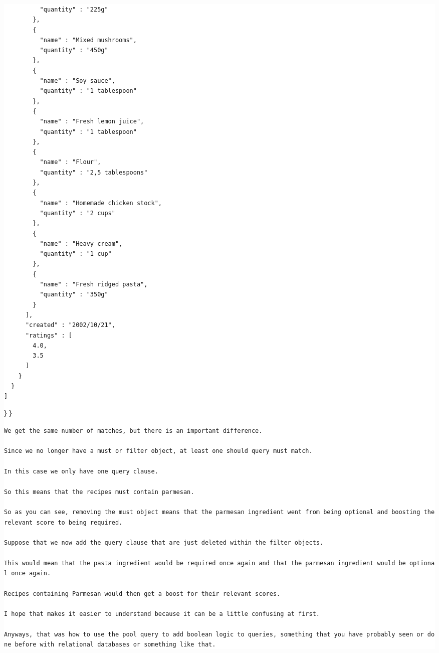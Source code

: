               "quantity" : "225g"
            },
            {
              "name" : "Mixed mushrooms",
              "quantity" : "450g"
            },
            {
              "name" : "Soy sauce",
              "quantity" : "1 tablespoon"
            },
            {
              "name" : "Fresh lemon juice",
              "quantity" : "1 tablespoon"
            },
            {
              "name" : "Flour",
              "quantity" : "2,5 tablespoons"
            },
            {
              "name" : "Homemade chicken stock",
              "quantity" : "2 cups"
            },
            {
              "name" : "Heavy cream",
              "quantity" : "1 cup"
            },
            {
              "name" : "Fresh ridged pasta",
              "quantity" : "350g"
            }
          ],
          "created" : "2002/10/21",
          "ratings" : [
            4.0,
            3.5
          ]
        }
      }
    ]
  }
}
```
We get the same number of matches, but there is an important difference.

Since we no longer have a must or filter object, at least one should query must match.

In this case we only have one query clause.

So this means that the recipes must contain parmesan.

So as you can see, removing the must object means that the parmesan ingredient went from being optional and boosting the relevant score to being required.

Suppose that we now add the query clause that are just deleted within the filter objects.

This would mean that the pasta ingredient would be required once again and that the parmesan ingredient would be optional once again.

Recipes containing Parmesan would then get a boost for their relevant scores.

I hope that makes it easier to understand because it can be a little confusing at first.

Anyways, that was how to use the pool query to add boolean logic to queries, something that you have probably seen or done before with relational databases or something like that.
```